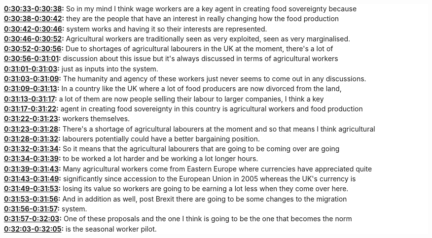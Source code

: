 **[0:30:33-0:30:38](https://soundcloud.com/farmerama-radio/69-cop-26-glasgow-growing-participatory-action-research-and#t=0:30:33):**  So in my mind I think wage workers are a key agent in creating food sovereignty because  
**[0:30:38-0:30:42](https://soundcloud.com/farmerama-radio/69-cop-26-glasgow-growing-participatory-action-research-and#t=0:30:38):**  they are the people that have an interest in really changing how the food production  
**[0:30:42-0:30:46](https://soundcloud.com/farmerama-radio/69-cop-26-glasgow-growing-participatory-action-research-and#t=0:30:42):**  system works and having it so their interests are represented.  
**[0:30:46-0:30:52](https://soundcloud.com/farmerama-radio/69-cop-26-glasgow-growing-participatory-action-research-and#t=0:30:46):**  Agricultural workers are traditionally seen as very exploited, seen as very marginalised.  
**[0:30:52-0:30:56](https://soundcloud.com/farmerama-radio/69-cop-26-glasgow-growing-participatory-action-research-and#t=0:30:52):**  Due to shortages of agricultural labourers in the UK at the moment, there's a lot of  
**[0:30:56-0:31:01](https://soundcloud.com/farmerama-radio/69-cop-26-glasgow-growing-participatory-action-research-and#t=0:30:56):**  discussion about this issue but it's always discussed in terms of agricultural workers  
**[0:31:01-0:31:03](https://soundcloud.com/farmerama-radio/69-cop-26-glasgow-growing-participatory-action-research-and#t=0:31:01):**  just as inputs into the system.  
**[0:31:03-0:31:09](https://soundcloud.com/farmerama-radio/69-cop-26-glasgow-growing-participatory-action-research-and#t=0:31:03):**  The humanity and agency of these workers just never seems to come out in any discussions.  
**[0:31:09-0:31:13](https://soundcloud.com/farmerama-radio/69-cop-26-glasgow-growing-participatory-action-research-and#t=0:31:09):**  In a country like the UK where a lot of food producers are now divorced from the land,  
**[0:31:13-0:31:17](https://soundcloud.com/farmerama-radio/69-cop-26-glasgow-growing-participatory-action-research-and#t=0:31:13):**  a lot of them are now people selling their labour to larger companies, I think a key  
**[0:31:17-0:31:22](https://soundcloud.com/farmerama-radio/69-cop-26-glasgow-growing-participatory-action-research-and#t=0:31:17):**  agent in creating food sovereignty in this country is agricultural workers and food production  
**[0:31:22-0:31:23](https://soundcloud.com/farmerama-radio/69-cop-26-glasgow-growing-participatory-action-research-and#t=0:31:22):**  workers themselves.  
**[0:31:23-0:31:28](https://soundcloud.com/farmerama-radio/69-cop-26-glasgow-growing-participatory-action-research-and#t=0:31:23):**  There's a shortage of agricultural labourers at the moment and so that means I think agricultural  
**[0:31:28-0:31:32](https://soundcloud.com/farmerama-radio/69-cop-26-glasgow-growing-participatory-action-research-and#t=0:31:28):**  labourers potentially could have a better bargaining position.  
**[0:31:32-0:31:34](https://soundcloud.com/farmerama-radio/69-cop-26-glasgow-growing-participatory-action-research-and#t=0:31:32):**  So it means that the agricultural labourers that are going to be coming over are going  
**[0:31:34-0:31:39](https://soundcloud.com/farmerama-radio/69-cop-26-glasgow-growing-participatory-action-research-and#t=0:31:34):**  to be worked a lot harder and be working a lot longer hours.  
**[0:31:39-0:31:43](https://soundcloud.com/farmerama-radio/69-cop-26-glasgow-growing-participatory-action-research-and#t=0:31:39):**  Many agricultural workers come from Eastern Europe where currencies have appreciated quite  
**[0:31:43-0:31:49](https://soundcloud.com/farmerama-radio/69-cop-26-glasgow-growing-participatory-action-research-and#t=0:31:43):**  significantly since accession to the European Union in 2005 whereas the UK's currency is  
**[0:31:49-0:31:53](https://soundcloud.com/farmerama-radio/69-cop-26-glasgow-growing-participatory-action-research-and#t=0:31:49):**  losing its value so workers are going to be earning a lot less when they come over here.  
**[0:31:53-0:31:56](https://soundcloud.com/farmerama-radio/69-cop-26-glasgow-growing-participatory-action-research-and#t=0:31:53):**  And in addition as well, post Brexit there are going to be some changes to the migration  
**[0:31:56-0:31:57](https://soundcloud.com/farmerama-radio/69-cop-26-glasgow-growing-participatory-action-research-and#t=0:31:56):**  system.  
**[0:31:57-0:32:03](https://soundcloud.com/farmerama-radio/69-cop-26-glasgow-growing-participatory-action-research-and#t=0:31:57):**  One of these proposals and the one I think is going to be the one that becomes the norm  
**[0:32:03-0:32:05](https://soundcloud.com/farmerama-radio/69-cop-26-glasgow-growing-participatory-action-research-and#t=0:32:03):**  is the seasonal worker pilot.  